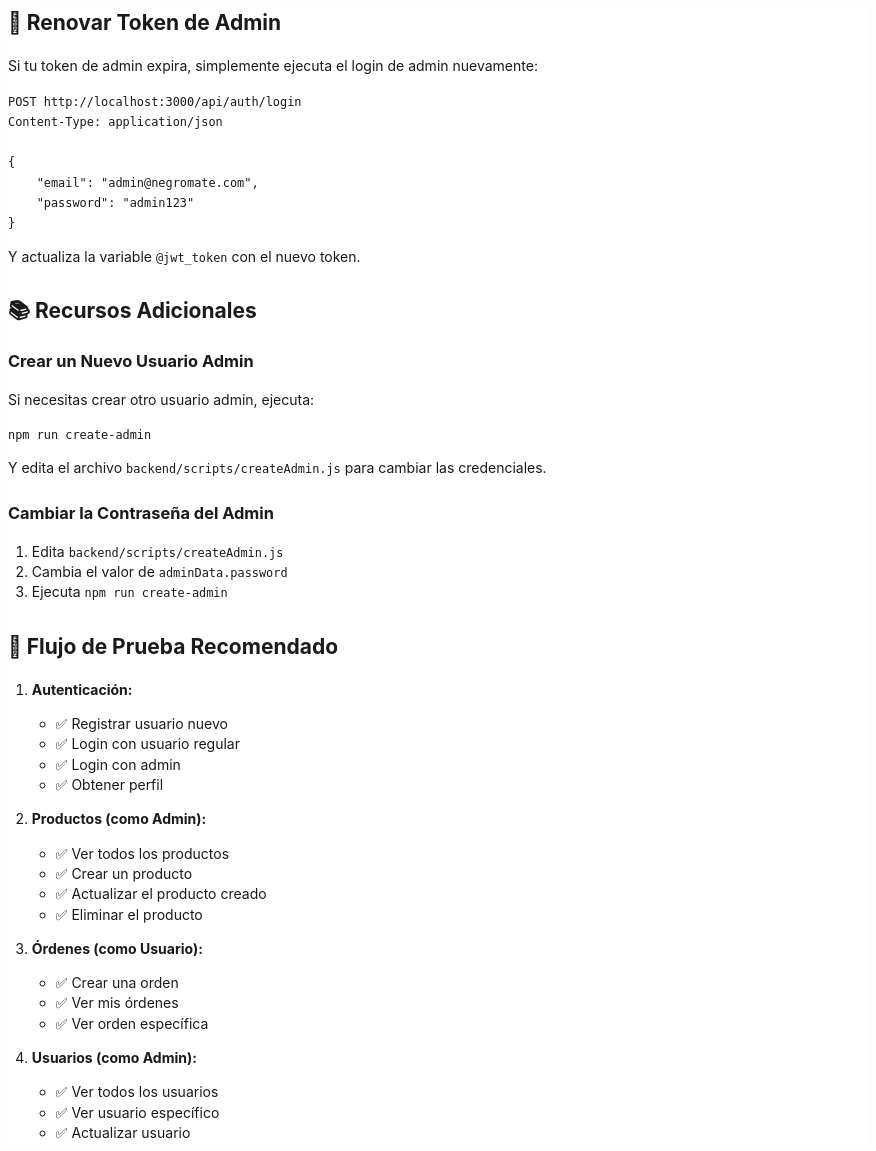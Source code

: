 ## 🔄 Renovar Token de Admin

Si tu token de admin expira, simplemente ejecuta el login de admin nuevamente:

```http
POST http://localhost:3000/api/auth/login
Content-Type: application/json

{
    "email": "admin@negromate.com",
    "password": "admin123"
}
```

Y actualiza la variable `@jwt_token` con el nuevo token.

## 📚 Recursos Adicionales

### Crear un Nuevo Usuario Admin

Si necesitas crear otro usuario admin, ejecuta:

```bash
npm run create-admin
```

Y edita el archivo `backend/scripts/createAdmin.js` para cambiar las credenciales.

### Cambiar la Contraseña del Admin

1. Edita `backend/scripts/createAdmin.js`
2. Cambia el valor de `adminData.password`
3. Ejecuta `npm run create-admin`

## 🎯 Flujo de Prueba Recomendado

1. **Autenticación:**
   - ✅ Registrar usuario nuevo
   - ✅ Login con usuario regular
   - ✅ Login con admin
   - ✅ Obtener perfil

2. **Productos (como Admin):**
   - ✅ Ver todos los productos
   - ✅ Crear un producto
   - ✅ Actualizar el producto creado
   - ✅ Eliminar el producto

3. **Órdenes (como Usuario):**
   - ✅ Crear una orden
   - ✅ Ver mis órdenes
   - ✅ Ver orden específica

4. **Usuarios (como Admin):**
   - ✅ Ver todos los usuarios
   - ✅ Ver usuario específico
   - ✅ Actualizar usuario

